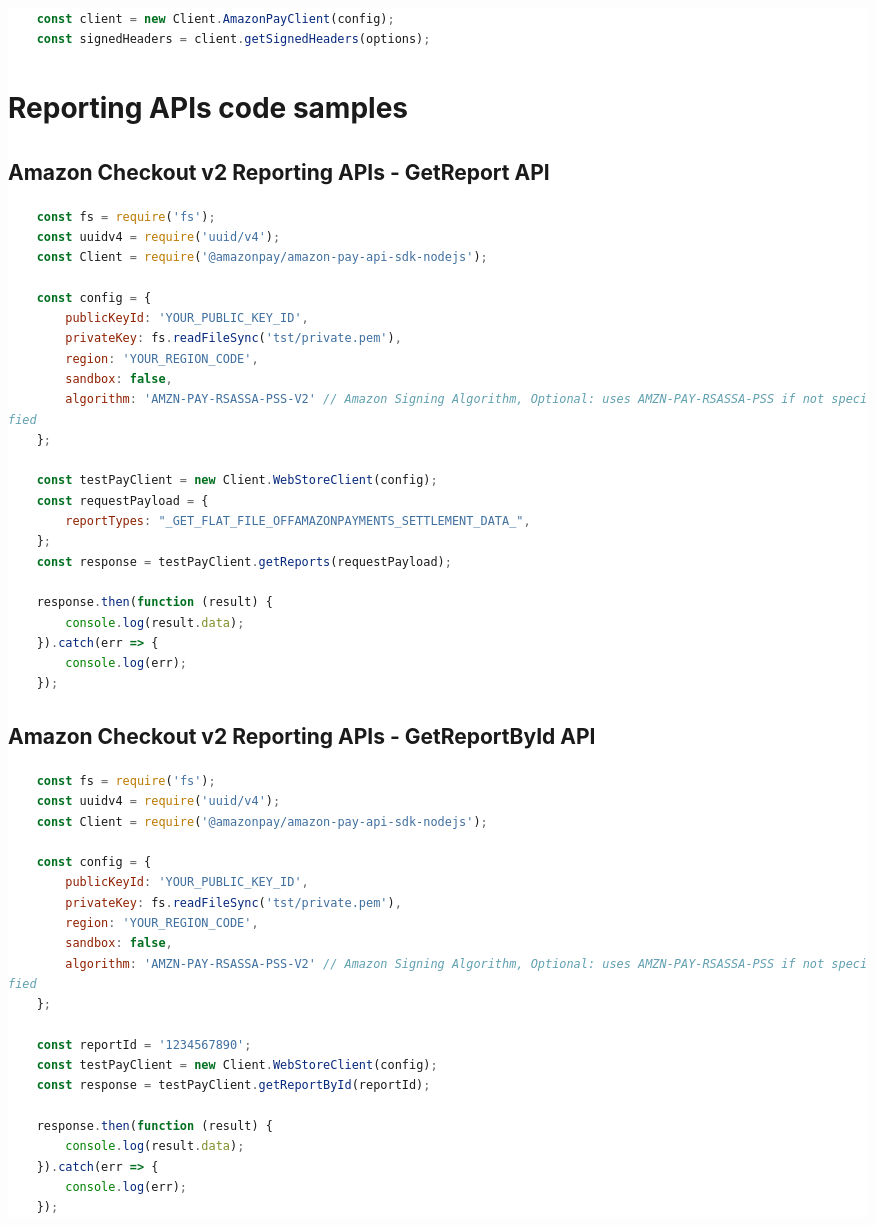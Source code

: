 ``` js
    const client = new Client.AmazonPayClient(config);
    const signedHeaders = client.getSignedHeaders(options);
```

# Reporting APIs code samples

## Amazon Checkout v2 Reporting APIs - GetReport API
```js
    const fs = require('fs');
    const uuidv4 = require('uuid/v4');
    const Client = require('@amazonpay/amazon-pay-api-sdk-nodejs');

    const config = {
        publicKeyId: 'YOUR_PUBLIC_KEY_ID',
        privateKey: fs.readFileSync('tst/private.pem'),
        region: 'YOUR_REGION_CODE',
        sandbox: false,
        algorithm: 'AMZN-PAY-RSASSA-PSS-V2' // Amazon Signing Algorithm, Optional: uses AMZN-PAY-RSASSA-PSS if not specified
    };

    const testPayClient = new Client.WebStoreClient(config);
    const requestPayload = {
        reportTypes: "_GET_FLAT_FILE_OFFAMAZONPAYMENTS_SETTLEMENT_DATA_",
    };
    const response = testPayClient.getReports(requestPayload);
    
    response.then(function (result) {
        console.log(result.data);
    }).catch(err => {
        console.log(err);
    });
```

## Amazon Checkout v2 Reporting APIs - GetReportById API
```js
    const fs = require('fs');
    const uuidv4 = require('uuid/v4');
    const Client = require('@amazonpay/amazon-pay-api-sdk-nodejs');

    const config = {
        publicKeyId: 'YOUR_PUBLIC_KEY_ID',
        privateKey: fs.readFileSync('tst/private.pem'),
        region: 'YOUR_REGION_CODE',
        sandbox: false,
        algorithm: 'AMZN-PAY-RSASSA-PSS-V2' // Amazon Signing Algorithm, Optional: uses AMZN-PAY-RSASSA-PSS if not specified
    };

    const reportId = '1234567890';
    const testPayClient = new Client.WebStoreClient(config);
    const response = testPayClient.getReportById(reportId);
    
    response.then(function (result) {
        console.log(result.data);
    }).catch(err => {
        console.log(err);
    });
```
